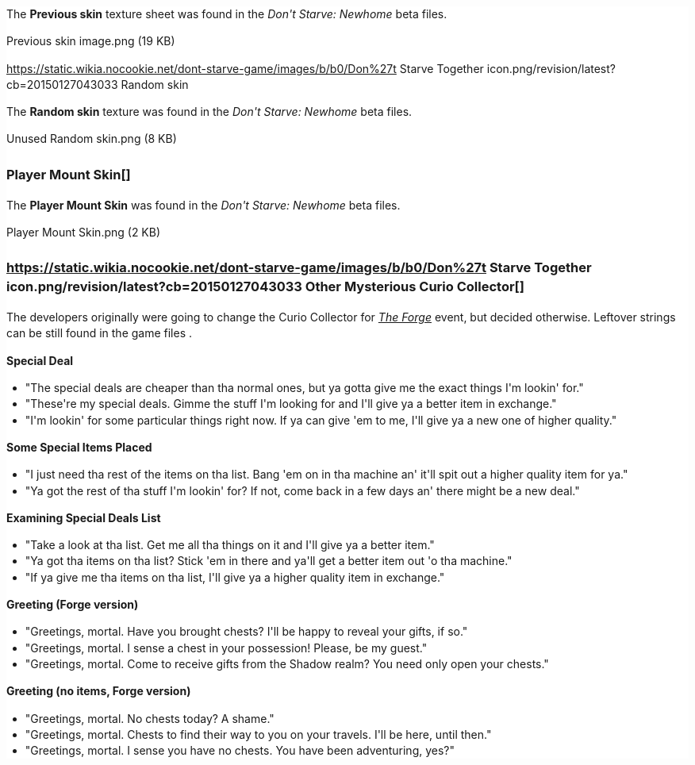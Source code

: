 The **Previous skin** texture sheet was found in the *Don't Starve: Newhome* beta files.

Previous skin image.png (19 KB)

https://static.wikia.nocookie.net/dont-starve-game/images/b/b0/Don%27t Starve Together icon.png/revision/latest?cb=20150127043033 Random skin

The **Random skin** texture was found in the *Don't Starve: Newhome* beta files.

Unused Random skin.png (8 KB)

### Player Mount Skin[]

The **Player Mount Skin** was found in the *Don't Starve: Newhome* beta files.

Player Mount Skin.png (2 KB)

### https://static.wikia.nocookie.net/dont-starve-game/images/b/b0/Don%27t Starve Together icon.png/revision/latest?cb=20150127043033 Other Mysterious Curio Collector[]

The developers originally were going to change the Curio Collector for *[The Forge](/wiki/The_Forge "The Forge")* event, but decided otherwise. Leftover strings can be still found in the game files .

**Special Deal**

* "The special deals are cheaper than tha normal ones, but ya gotta give me the exact things I'm lookin' for."
* "These're my special deals. Gimme the stuff I'm looking for and I'll give ya a better item in exchange."
* "I'm lookin' for some particular things right now. If ya can give 'em to me, I'll give ya a new one of higher quality."

**Some Special Items Placed**

* "I just need tha rest of the items on tha list. Bang 'em on in tha machine an' it'll spit out a higher quality item for ya."
* "Ya got the rest of tha stuff I'm lookin' for? If not, come back in a few days an' there might be a new deal."

**Examining Special Deals List**

* "Take a look at tha list. Get me all tha things on it and I'll give ya a better item."
* "Ya got tha items on tha list? Stick 'em in there and ya'll get a better item out 'o tha machine."
* "If ya give me tha items on tha list, I'll give ya a higher quality item in exchange."

**Greeting (Forge version)**

* "Greetings, mortal. Have you brought chests? I'll be happy to reveal your gifts, if so."
* "Greetings, mortal. I sense a chest in your possession! Please, be my guest."
* "Greetings, mortal. Come to receive gifts from the Shadow realm? You need only open your chests."

**Greeting (no items, Forge version)**

* "Greetings, mortal. No chests today? A shame."
* "Greetings, mortal. Chests to find their way to you on your travels. I'll be here, until then."
* "Greetings, mortal. I sense you have no chests. You have been adventuring, yes?"
